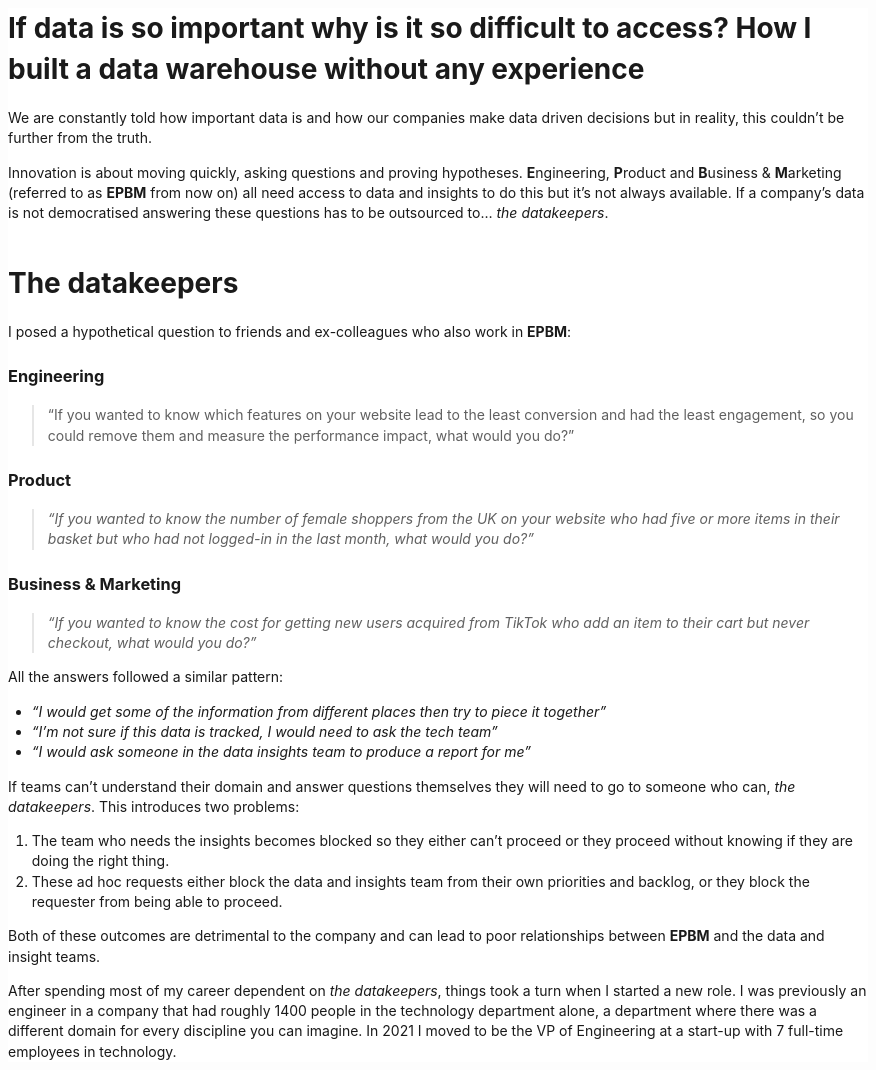 ﻿


# If data is so important why is it so difficult to access? How I built a data warehouse without any experience

We are constantly told how important data is and how our companies make data driven decisions but in reality, this couldn’t be further from the truth.

Innovation is about moving quickly, asking questions and proving hypotheses. **E**ngineering, **P**roduct and **B**usiness & **M**arketing (referred to as **EPBM** from now on) all need access to data and insights to do this but it’s not always available. If a company’s data is not democratised answering these questions has to be outsourced to… _the_ _datakeepers_.

# The datakeepers

I posed a hypothetical question to friends and ex-colleagues who also work in **EPBM**:

### Engineering

> “If you wanted to know which features on your website lead to the least conversion and had the least engagement, so you could remove them and measure the performance impact, what would you do?”

### **Product**

> *“If you wanted to know the number of female shoppers from the UK on your website who had five or more items in their basket but who had not logged-in in the last month, what would you do?”*

### Business & Marketing

>*“If you wanted to know the cost for getting new users acquired from TikTok who add an item to their cart but never checkout, what would you do?”*

All the answers followed a similar pattern:

-   _“I would get some of the information from different places then try to piece it together”_
-   _“I’m not sure if this data is tracked, I would need to ask the tech team”_
-   _“I would ask someone in the data insights team to produce a report for me”_

If teams can’t understand their domain and answer questions themselves they will need to go to someone who can, _the datakeepers_. This introduces two problems:

1.  The team who needs the insights becomes blocked so they either can’t proceed or they proceed without knowing if they are doing the right thing.
2.  These ad hoc requests either block the data and insights team from their own priorities and backlog, or they block the requester from being able to proceed.

Both of these outcomes are detrimental to the company and can lead to poor relationships between **EPBM** and the data and insight teams.

After spending most of my career dependent on _the datakeepers_, things took a turn when I started a new role. I was previously an engineer in a company that had roughly 1400 people in the technology department alone, a department where there was a different domain for every discipline you can imagine. In 2021 I moved to be the VP of Engineering at a start-up with 7 full-time employees in technology.
